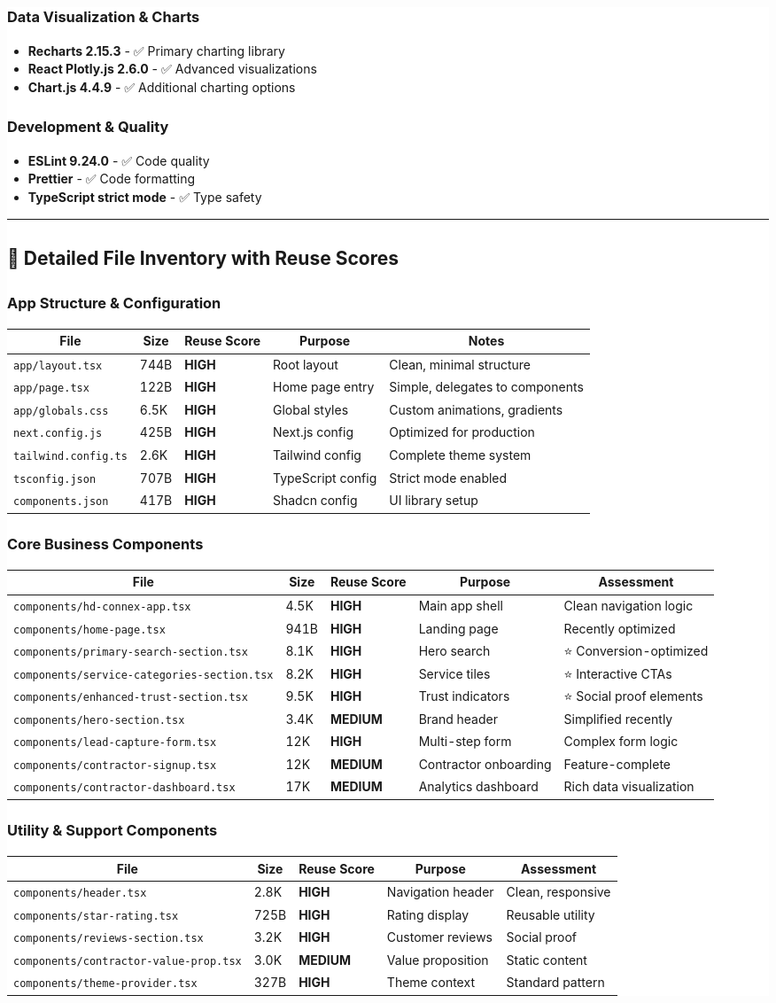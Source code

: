 ### **Data Visualization & Charts**
- **Recharts 2.15.3** - ✅ Primary charting library
- **React Plotly.js 2.6.0** - ✅ Advanced visualizations
- **Chart.js 4.4.9** - ✅ Additional charting options

### **Development & Quality**
- **ESLint 9.24.0** - ✅ Code quality
- **Prettier** - ✅ Code formatting
- **TypeScript strict mode** - ✅ Type safety

---

## 📁 Detailed File Inventory with Reuse Scores

### **App Structure & Configuration**
| File | Size | Reuse Score | Purpose | Notes |
|------|------|------------|---------|--------|
| `app/layout.tsx` | 744B | **HIGH** | Root layout | Clean, minimal structure |
| `app/page.tsx` | 122B | **HIGH** | Home page entry | Simple, delegates to components |
| `app/globals.css` | 6.5K | **HIGH** | Global styles | Custom animations, gradients |
| `next.config.js` | 425B | **HIGH** | Next.js config | Optimized for production |
| `tailwind.config.ts` | 2.6K | **HIGH** | Tailwind config | Complete theme system |
| `tsconfig.json` | 707B | **HIGH** | TypeScript config | Strict mode enabled |
| `components.json` | 417B | **HIGH** | Shadcn config | UI library setup |

### **Core Business Components**
| File | Size | Reuse Score | Purpose | Assessment |
|------|------|------------|---------|------------|
| `components/hd-connex-app.tsx` | 4.5K | **HIGH** | Main app shell | Clean navigation logic |
| `components/home-page.tsx` | 941B | **HIGH** | Landing page | Recently optimized |
| `components/primary-search-section.tsx` | 8.1K | **HIGH** | Hero search | ⭐ Conversion-optimized |
| `components/service-categories-section.tsx` | 8.2K | **HIGH** | Service tiles | ⭐ Interactive CTAs |
| `components/enhanced-trust-section.tsx` | 9.5K | **HIGH** | Trust indicators | ⭐ Social proof elements |
| `components/hero-section.tsx` | 3.4K | **MEDIUM** | Brand header | Simplified recently |
| `components/lead-capture-form.tsx` | 12K | **HIGH** | Multi-step form | Complex form logic |
| `components/contractor-signup.tsx` | 12K | **MEDIUM** | Contractor onboarding | Feature-complete |
| `components/contractor-dashboard.tsx` | 17K | **MEDIUM** | Analytics dashboard | Rich data visualization |

### **Utility & Support Components**
| File | Size | Reuse Score | Purpose | Assessment |
|------|------|------------|---------|------------|
| `components/header.tsx` | 2.8K | **HIGH** | Navigation header | Clean, responsive |
| `components/star-rating.tsx` | 725B | **HIGH** | Rating display | Reusable utility |
| `components/reviews-section.tsx` | 3.2K | **HIGH** | Customer reviews | Social proof |
| `components/contractor-value-prop.tsx` | 3.0K | **MEDIUM** | Value proposition | Static content |
| `components/theme-provider.tsx` | 327B | **HIGH** | Theme context | Standard pattern |
